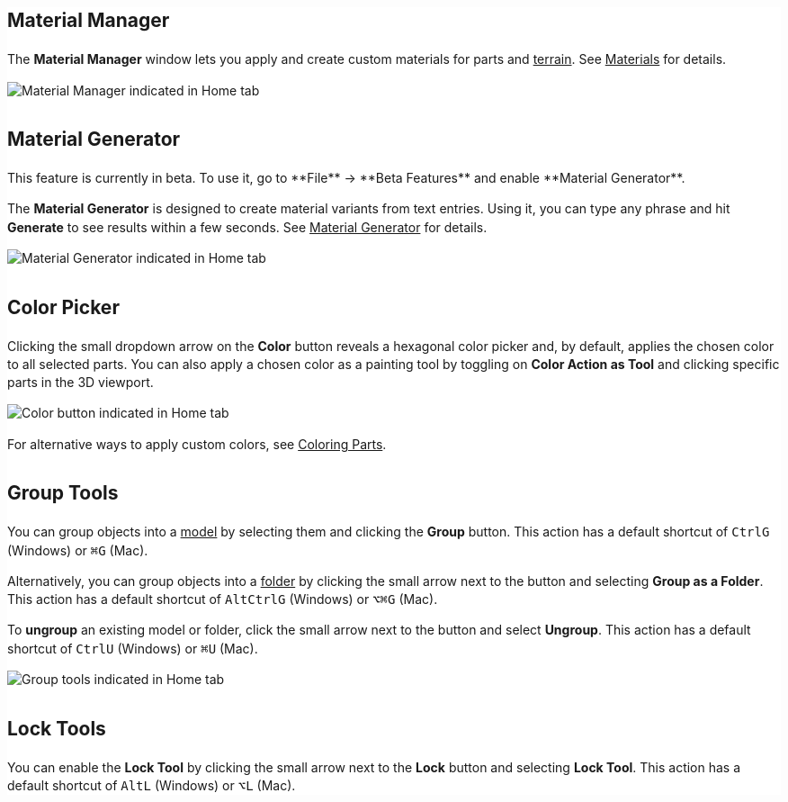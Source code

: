 ## Material Manager

The **Material&nbsp;Manager** window lets you apply and create custom materials for parts and [terrain](../parts/terrain.md). See [Materials](../parts/materials.md) for details.

<img src="../assets/studio/general/Home-Tab-Material-Manager-Trimmed.png" width="758" alt="Material Manager indicated in Home tab" />

## Material Generator

<Alert severity="success">
This feature is currently in beta. To use it, go to **File**&nbsp;&rarr; **Beta&nbsp;Features** and enable **Material&nbsp;Generator**.
</Alert>

The **Material Generator** is designed to create material variants from text entries. Using it, you can type any phrase and hit **Generate** to see results within a few seconds. See [Material Generator](../parts/materials.md#material-generator) for details.

<img src="../assets/studio/general/Home-Tab-Material-Generator-Trimmed.png" width="758" alt="Material Generator indicated in Home tab" />

## Color Picker

Clicking the small dropdown arrow on the **Color** button reveals a hexagonal color picker and, by default, applies the chosen color to all selected parts. You can also apply a chosen color as a painting tool by toggling on **Color Action as Tool** and clicking specific parts in the 3D viewport.

<img src="../assets/studio/general/Home-Tab-Color-Tools.png" width="800" alt="Color button indicated in Home tab" />

For alternative ways to apply custom colors, see [Coloring Parts](../parts/index.md#coloring-parts).

## Group Tools

You can group objects into a [model](../parts/models.md) by selecting them and clicking the **Group** button. This action has a default shortcut of <kbd>Ctrl</kbd><kbd>G</kbd> (Windows) or <kbd>⌘</kbd><kbd>G</kbd> (Mac).

Alternatively, you can group objects into a [folder](../studio/explorer.md#organizing-by-folders) by clicking the small arrow next to the button and selecting **Group as a Folder**. This action has a default shortcut of <kbd>Alt</kbd><kbd>Ctrl</kbd><kbd>G</kbd> (Windows) or <kbd>⌥</kbd><kbd>⌘</kbd><kbd>G</kbd> (Mac).

To **ungroup** an existing model or folder, click the small arrow next to the button and select **Ungroup**. This action has a default shortcut of <kbd>Ctrl</kbd><kbd>U</kbd> (Windows) or <kbd>⌘</kbd><kbd>U</kbd> (Mac).

<img src="../assets/studio/general/Home-Tab-Group-Tools.png" width="800" alt="Group tools indicated in Home tab" />

## Lock Tools

You can enable the **Lock Tool** by clicking the small arrow next to the **Lock** button and selecting **Lock&nbsp;Tool**. This action has a default shortcut of <kbd>Alt</kbd><kbd>L</kbd> (Windows) or <kbd>⌥</kbd><kbd>L</kbd> (Mac).

